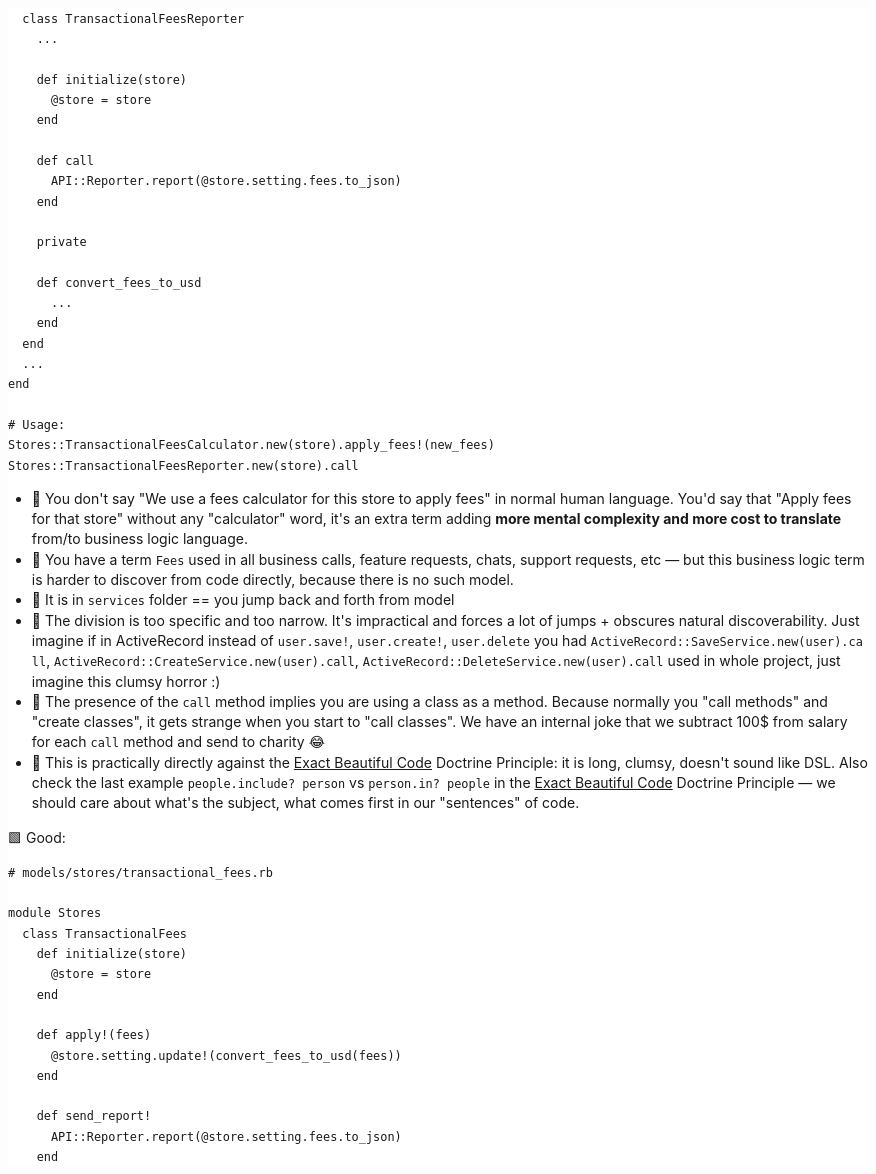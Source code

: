 ```
  class TransactionalFeesReporter
    ...

    def initialize(store)
      @store = store
    end

    def call
      API::Reporter.report(@store.setting.fees.to_json)
    end

    private

    def convert_fees_to_usd
      ...
    end
  end
  ...
end

# Usage:
Stores::TransactionalFeesCalculator.new(store).apply_fees!(new_fees)
Stores::TransactionalFeesReporter.new(store).call
```

* 🔴 You don't say "We use a fees calculator for this store to apply fees" in normal human language. You'd say that "Apply fees for that store" without any "calculator" word, it's an extra term adding **more mental complexity and more cost to translate** from/to business logic language.
* 🔴 You have a term `Fees` used in all business calls, feature requests, chats, support requests, etc — but this business logic term is harder to discover from code directly, because there is no such model.
* 🔴 It is in `services` folder == you jump back and forth from model
* 🔴 The division is too specific and too narrow. It's impractical and forces a lot of jumps + obscures natural discoverability. Just imagine if in ActiveRecord instead of `user.save!`, `user.create!`, `user.delete` you had `ActiveRecord::SaveService.new(user).call`, `ActiveRecord::CreateService.new(user).call`, `ActiveRecord::DeleteService.new(user).call` used in whole project, just imagine this clumsy horror :)
* 🔴 The presence of the `call` method implies you are using a class as a method. Because normally you "call methods" and "create classes", it gets strange when you start to "call classes". We have an internal joke that we subtract 100$ from salary for each `call` method and send to charity 😂
* 🔴 This is practically directly against the [Exact Beautiful Code](https://rubyonrails.org/doctrine/#beautiful-code) Doctrine Principle: it is long, clumsy, doesn't sound like DSL. Also check the last example `people.include? person` vs `person.in? people` in the [Exact Beautiful Code](https://rubyonrails.org/doctrine/#beautiful-code) Doctrine Principle — we should care about what's the subject, what comes first in our "sentences" of code.

🟩 Good:

```
# models/stores/transactional_fees.rb

module Stores
  class TransactionalFees
    def initialize(store)
      @store = store
    end

    def apply!(fees)
      @store.setting.update!(convert_fees_to_usd(fees))
    end

    def send_report!
      API::Reporter.report(@store.setting.fees.to_json)
    end
```
